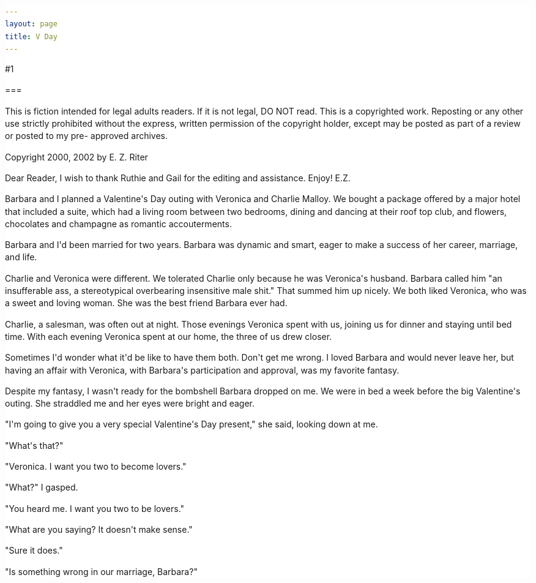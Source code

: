 ```yaml
---
layout: page
title: V Day
---
```

#1 

===

This is fiction intended for legal adults readers. If it is not legal, DO NOT read. This is a copyrighted work. Reposting or any other use strictly prohibited without the express, written permission of the copyright holder, except may be posted as part of a review or posted to my pre- approved archives. 

Copyright 2000, 2002 by E. Z. Riter 

Dear Reader, I wish to thank Ruthie and Gail for the editing and assistance. Enjoy! E.Z. 

Barbara and I planned a Valentine's Day outing with Veronica and Charlie Malloy. We bought a package offered by a major hotel that included a suite, which had a living room between two bedrooms, dining and dancing at their roof top club, and flowers, chocolates and champagne as romantic accouterments. 

Barbara and I'd been married for two years. Barbara was dynamic and smart, eager to make a success of her career, marriage, and life. 

Charlie and Veronica were different. We tolerated Charlie only because he was Veronica's husband. Barbara called him "an insufferable ass, a stereotypical overbearing insensitive male shit." That summed him up nicely. We both liked Veronica, who was a sweet and loving woman. She was the best friend Barbara ever had. 

Charlie, a salesman, was often out at night. Those evenings Veronica spent with us, joining us for dinner and staying until bed time. With each evening Veronica spent at our home, the three of us drew closer. 

Sometimes I'd wonder what it'd be like to have them both. Don't get me wrong. I loved Barbara and would never leave her, but having an affair with Veronica, with Barbara's participation and approval, was my favorite fantasy. 

Despite my fantasy, I wasn't ready for the bombshell Barbara dropped on me. We were in bed a week before the big Valentine's outing. She straddled me and her eyes were bright and eager. 

"I'm going to give you a very special Valentine's Day present," she said, looking down at me. 

"What's that?" 

"Veronica. I want you two to become lovers." 

"What?" I gasped. 

"You heard me. I want you two to be lovers." 

"What are you saying? It doesn't make sense." 

"Sure it does." 

"Is something wrong in our marriage, Barbara?" 
